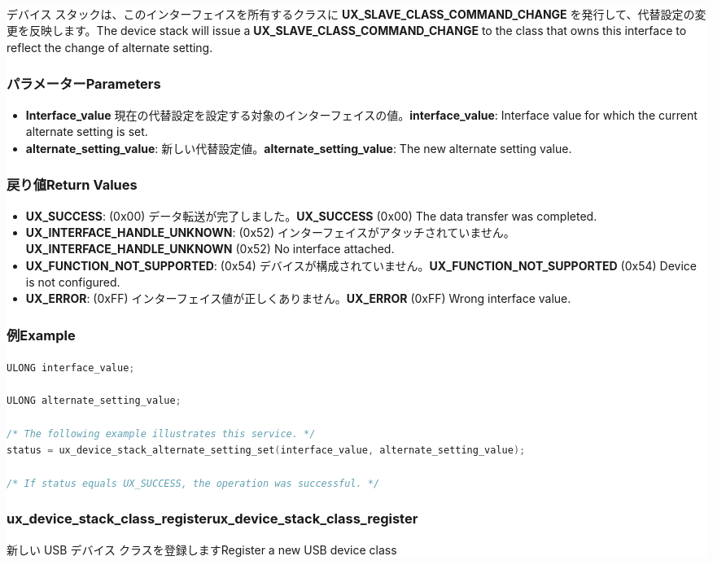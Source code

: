 <span data-ttu-id="d3bed-123">デバイス スタックは、このインターフェイスを所有するクラスに **UX_SLAVE_CLASS_COMMAND_CHANGE** を発行して、代替設定の変更を反映します。</span><span class="sxs-lookup"><span data-stu-id="d3bed-123">The device stack will issue a **UX_SLAVE_CLASS_COMMAND_CHANGE** to the class that owns this interface to reflect the change of alternate setting.</span></span>

### <a name="parameters"></a><span data-ttu-id="d3bed-124">パラメーター</span><span class="sxs-lookup"><span data-stu-id="d3bed-124">Parameters</span></span>

- <span data-ttu-id="d3bed-125">**Interface_value** 現在の代替設定を設定する対象のインターフェイスの値。</span><span class="sxs-lookup"><span data-stu-id="d3bed-125">**interface_value**: Interface value for which the current alternate setting is set.</span></span>
- <span data-ttu-id="d3bed-126">**alternate_setting_value**: 新しい代替設定値。</span><span class="sxs-lookup"><span data-stu-id="d3bed-126">**alternate_setting_value**: The new alternate setting value.</span></span>

### <a name="return-values"></a><span data-ttu-id="d3bed-127">戻り値</span><span class="sxs-lookup"><span data-stu-id="d3bed-127">Return Values</span></span>

- <span data-ttu-id="d3bed-128">**UX_SUCCESS**: (0x00) データ転送が完了しました。</span><span class="sxs-lookup"><span data-stu-id="d3bed-128">**UX_SUCCESS** (0x00) The data transfer was completed.</span></span>
- <span data-ttu-id="d3bed-129">**UX_INTERFACE_HANDLE_UNKNOWN**: (0x52) インターフェイスがアタッチされていません。</span><span class="sxs-lookup"><span data-stu-id="d3bed-129">**UX_INTERFACE_HANDLE_UNKNOWN** (0x52) No interface attached.</span></span>
- <span data-ttu-id="d3bed-130">**UX_FUNCTION_NOT_SUPPORTED**: (0x54) デバイスが構成されていません。</span><span class="sxs-lookup"><span data-stu-id="d3bed-130">**UX_FUNCTION_NOT_SUPPORTED** (0x54) Device is not configured.</span></span>
- <span data-ttu-id="d3bed-131">**UX_ERROR**: (0xFF) インターフェイス値が正しくありません。</span><span class="sxs-lookup"><span data-stu-id="d3bed-131">**UX_ERROR** (0xFF) Wrong interface value.</span></span>

### <a name="example"></a><span data-ttu-id="d3bed-132">例</span><span class="sxs-lookup"><span data-stu-id="d3bed-132">Example</span></span>

```c
ULONG interface_value;

ULONG alternate_setting_value;

/* The following example illustrates this service. */
status = ux_device_stack_alternate_setting_set(interface_value, alternate_setting_value);

/* If status equals UX_SUCCESS, the operation was successful. */
```

### <a name="ux_device_stack_class_register"></a><span data-ttu-id="d3bed-133">ux_device_stack_class_register</span><span class="sxs-lookup"><span data-stu-id="d3bed-133">ux_device_stack_class_register</span></span>

<span data-ttu-id="d3bed-134">新しい USB デバイス クラスを登録します</span><span class="sxs-lookup"><span data-stu-id="d3bed-134">Register a new USB device class</span></span>
